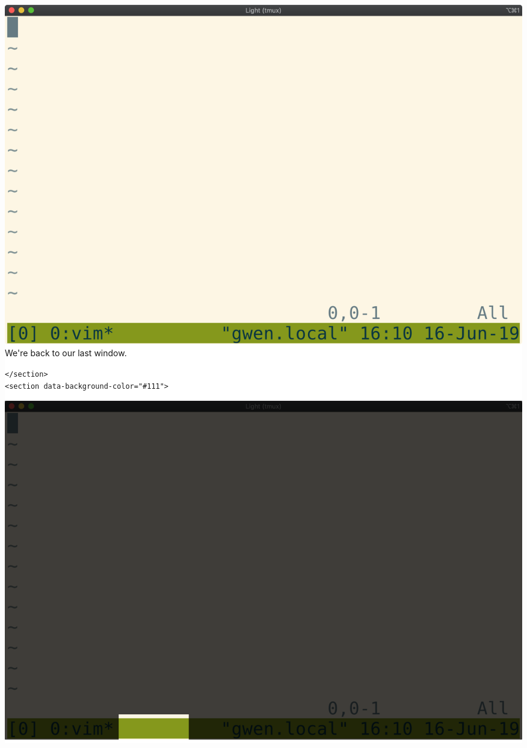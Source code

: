 <img alt="Tmux window showing our first window with Vim after the second window is destroyed" src="windows-7-back-to-vim-again.png">

<aside class="notes">We're back to our last window.</aside>

    </section>
    <section data-background-color="#111">

<img alt="Tmux window highlighting the area of the status bar where the destroyed window was" src="windows-7.1-window-destroyed.png">